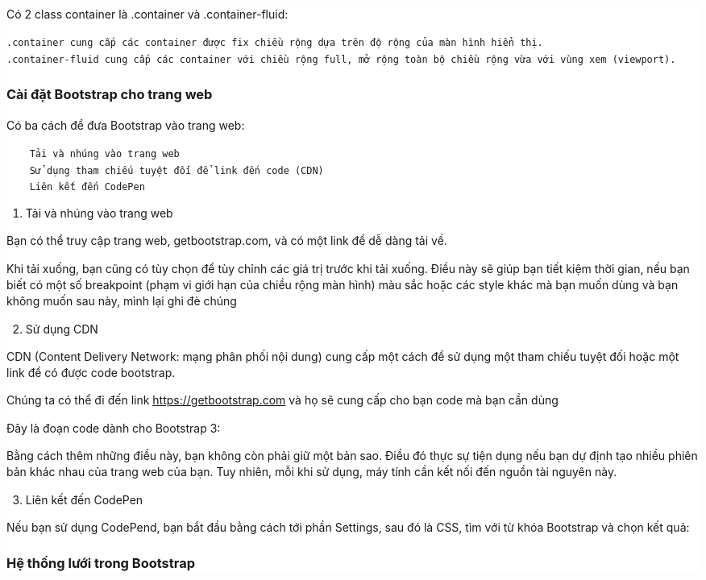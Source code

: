Có 2 class container là .container và .container-fluid:

    .container cung cấp các container được fix chiều rộng dựa trên độ rộng của màn hình hiển thị.
    .container-fluid cung cấp các container với chiều rộng full, mở rộng toàn bộ chiều rộng vừa với vùng xem (viewport).
    
### Cài đặt Bootstrap cho trang web

Có ba cách để đưa Bootstrap vào trang web:

        Tải và nhúng vào trang web 
        Sử dụng tham chiếu tuyệt đối để link đến code (CDN)
        Liên kết đến CodePen

1. Tải và nhúng vào trang web 

Bạn có thể truy cập trang web, getbootstrap.com, và có một link để dễ dàng tải về. 

Khi tải xuống, bạn cũng có tùy chọn để tùy chỉnh các giá trị trước khi tải xuống. Điều này sẽ giúp bạn tiết kiệm thời gian, nếu bạn biết có một số breakpoint (phạm vi giới hạn của chiều rộng màn hình) màu sắc hoặc các style khác mà bạn muốn dùng và bạn không muốn sau này, mình lại ghi đè chúng

2. Sử dụng CDN

CDN (Content Delivery Network: mạng phân phối nội dung) cung cấp một cách để sử dụng một tham chiếu tuyệt đối hoặc một link để có được code bootstrap.

Chúng ta có thể đi đến link https://getbootstrap.com và họ sẽ cung cấp cho bạn code mà bạn cần dùng

Đây là đoạn code dành cho Bootstrap 3:

 

<link rel="stylesheet" href="https://stackpath.bootstrapcdn.com/bootstrap/3.4.1/css/bootstrap.min.css" integrity="sha384-HSMxcRTRxnN+Bdg0JdbxYKrThecOKuH5zCYotlSAcp1+c8xmyTe9GYg1l9a69psu" crossorigin="anonymous"> 

 

<link rel="stylesheet" href="https://stackpath.bootstrapcdn.com/bootstrap/3.4.1/css/bootstrap-theme.min.css" integrity="sha384-6pzBo3FDv/PJ8r2KRkGHifhEocL+1X2rVCTTkUfGk7/0pbek5mMa1upzvWbrUbOZ" crossorigin="anonymous"> 

 

<script src="https://stackpath.bootstrapcdn.com/bootstrap/3.4.1/js/bootstrap.min.js" integrity="sha384-aJ21OjlMXNL5UyIl/XNwTMqvzeRMZH2w8c5cRVpzpU8Y5bApTppSuUkhZXN0VxHd" crossorigin="anonymous"></script>

Bằng cách thêm những điều này, bạn không còn phải giữ một bản sao. Điều đó thực sự tiện dụng nếu bạn dự định tạo nhiều phiên bản khác nhau của trang web của bạn. Tuy nhiên, mỗi khi sử dụng, máy tính cần kết nối đến nguồn tài nguyên này. 

3. Liên kết đến CodePen

Nếu bạn sử dụng CodePend, bạn bắt đầu bằng cách tới phần Settings, sau đó là CSS, tìm với từ khóa Bootstrap và chọn kết quả:


### Hệ thống lưới trong Bootstrap
